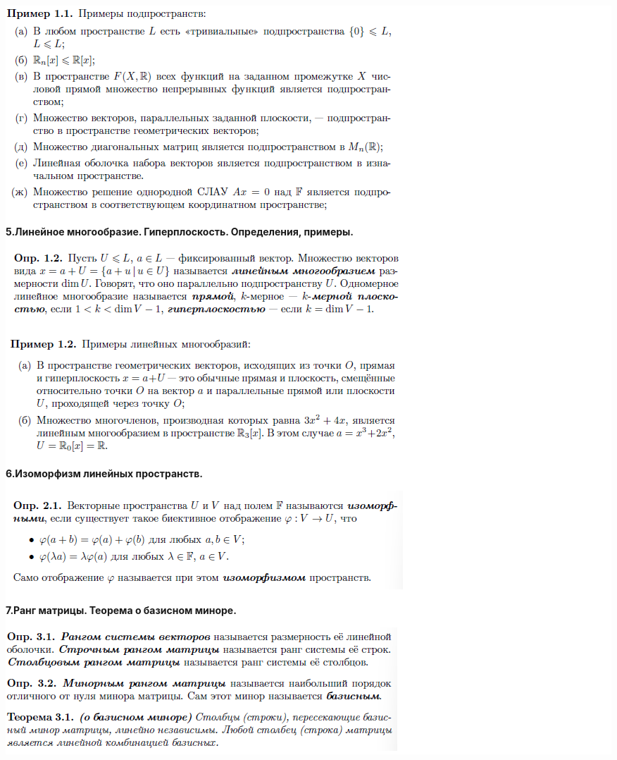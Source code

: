 ![alt text](img/09.png)  

**5.Линейное многообразие. Гиперплоскость. Определения, примеры.**  

![alt text](img/10.png)  

![alt text](img/11.png)  

**6.Изоморфизм линейных пространств.**  

![alt text](img/12.png)  

**7.Ранг матрицы. Теорема о базисном миноре.**  

![alt text](img/13.png)  
